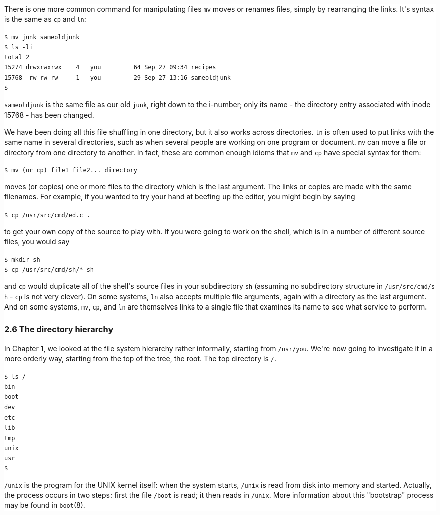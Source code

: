 There is one more common command for manipulating files `mv` moves or renames files, simply by rearranging the links.
It's syntax is the same as `cp` and `ln`:
```
$ mv junk sameoldjunk
$ ls -li
total 2
15274 drwxrwxrwx	4	you			64 Sep 27 09:34 recipes
15768 -rw-rw-rw-	1	you			29 Sep 27 13:16 sameoldjunk
$
```
`sameoldjunk` is the same file as our old `junk`, right down to the i-number; only its name - the directory entry associated with inode 15768 - has been changed.

We have been doing all this file shuffling in one directory, but it also works across directories.
`ln` is often used to put links with the same name in several directories, such as when several people are working on one program or document.
`mv` can move a file or directory from one directory to another.
In fact, these are common enough idioms that `mv` and `cp` have special syntax for them:
```
$ mv (or cp) file1 file2... directory
```
moves (or copies) one or more files to the directory which is the last argument.
The links or copies are made with the same filenames.
For example, if you wanted to try your hand at beefing up the editor, you might begin by saying
```
$ cp /usr/src/cmd/ed.c .
```
to get your own copy of the source to play with.
If you were going to work on the shell, which is in a number of different source files, you would say
```
$ mkdir sh
$ cp /usr/src/cmd/sh/* sh
```
and `cp` would duplicate all of the shell's source files in your subdirectory `sh` (assuming no subdirectory structure in `/usr/src/cmd/sh` - `cp` is not very clever).
On some systems, `ln` also accepts multiple file arguments, again with a directory as the last argument.
And on some systems, `mv`, `cp`, and `ln` are themselves links to a single file that examines its name to see what service to perform.

### 2.6 The directory hierarchy

In Chapter 1, we looked at the file system hierarchy rather informally, starting from `/usr/you`.
We're now going to investigate it in a more orderly way, starting from the top of the tree, the root.
The top directory is `/`.
```
$ ls /
bin
boot
dev
etc
lib
tmp
unix
usr
$ 
```
`/unix` is the program for the UNIX kernel itself: when the system starts, `/unix` is read from disk into memory and started.
Actually, the process occurs in two steps: first the file `/boot` is read; it then reads in `/unix`.
More information about this "bootstrap" process may be found in `boot`(8).